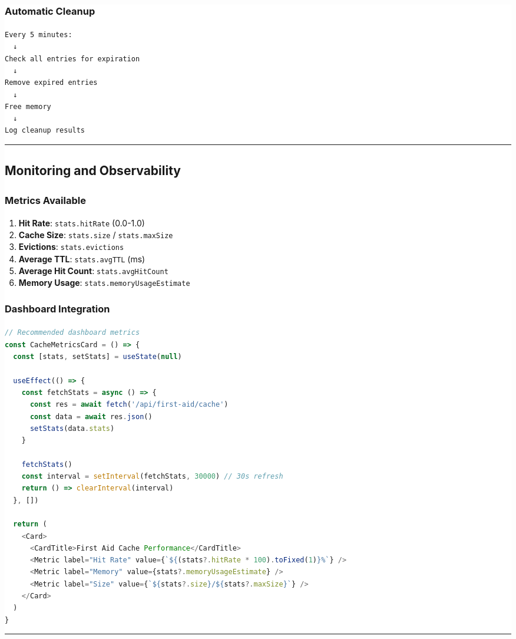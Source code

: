 ### Automatic Cleanup

```
Every 5 minutes:
  ↓
Check all entries for expiration
  ↓
Remove expired entries
  ↓
Free memory
  ↓
Log cleanup results
```

---

## Monitoring and Observability

### Metrics Available

1. **Hit Rate**: `stats.hitRate` (0.0-1.0)
2. **Cache Size**: `stats.size` / `stats.maxSize`
3. **Evictions**: `stats.evictions`
4. **Average TTL**: `stats.avgTTL` (ms)
5. **Average Hit Count**: `stats.avgHitCount`
6. **Memory Usage**: `stats.memoryUsageEstimate`

### Dashboard Integration

```typescript
// Recommended dashboard metrics
const CacheMetricsCard = () => {
  const [stats, setStats] = useState(null)

  useEffect(() => {
    const fetchStats = async () => {
      const res = await fetch('/api/first-aid/cache')
      const data = await res.json()
      setStats(data.stats)
    }

    fetchStats()
    const interval = setInterval(fetchStats, 30000) // 30s refresh
    return () => clearInterval(interval)
  }, [])

  return (
    <Card>
      <CardTitle>First Aid Cache Performance</CardTitle>
      <Metric label="Hit Rate" value={`${(stats?.hitRate * 100).toFixed(1)}%`} />
      <Metric label="Memory" value={stats?.memoryUsageEstimate} />
      <Metric label="Size" value={`${stats?.size}/${stats?.maxSize}`} />
    </Card>
  )
}
```

---
